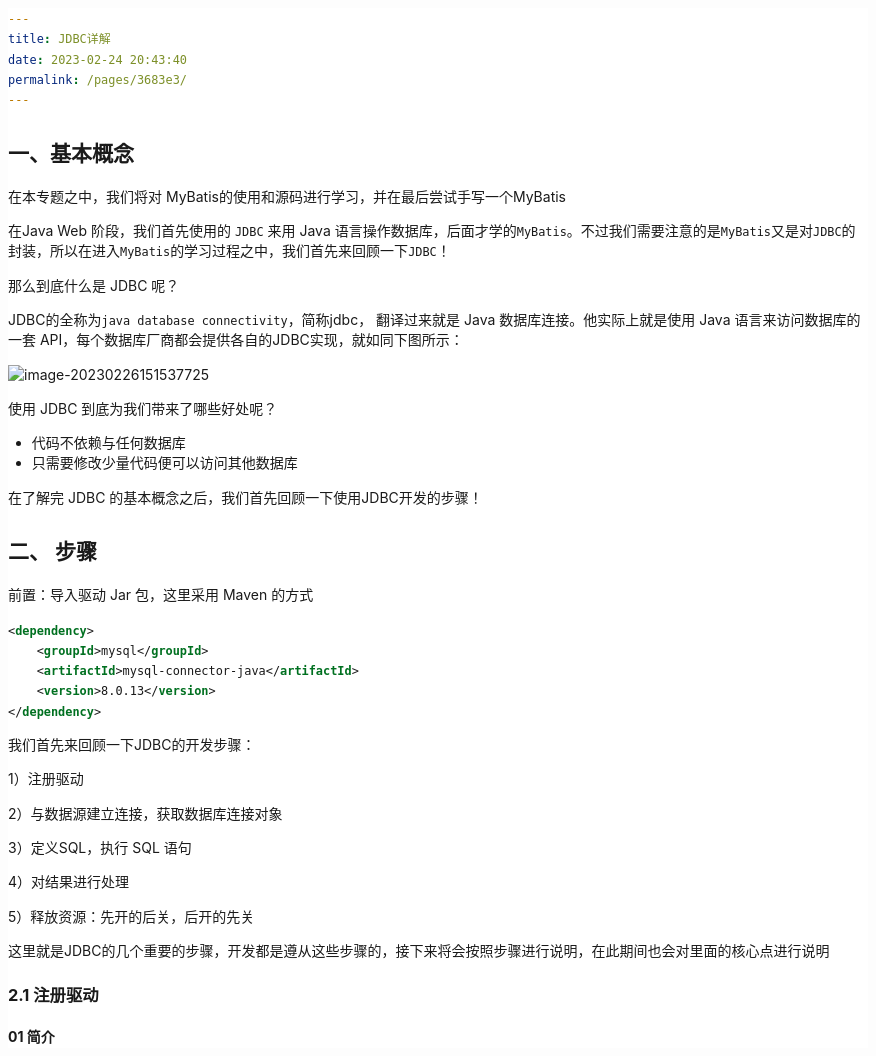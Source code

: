 ```yaml
---
title: JDBC详解
date: 2023-02-24 20:43:40
permalink: /pages/3683e3/
---
```

## 一、基本概念

在本专题之中，我们将对 MyBatis的使用和源码进行学习，并在最后尝试手写一个MyBatis 

在Java Web 阶段，我们首先使用的 `JDBC` 来用 Java 语言操作数据库，后面才学的`MyBatis`。不过我们需要注意的是`MyBatis`又是对`JDBC`的封装，所以在进入`MyBatis`的学习过程之中，我们首先来回顾一下`JDBC`！

那么到底什么是 JDBC 呢？

JDBC的全称为`java database connectivity`，简称jdbc， 翻译过来就是 Java 数据库连接。他实际上就是使用 Java 语言来访问数据库的一套 API，每个数据库厂商都会提供各自的JDBC实现，就如同下图所示：

![image-20230226151537725](img/image-20230226151537725.png)

使用 JDBC 到底为我们带来了哪些好处呢？ 

- 代码不依赖与任何数据库
- 只需要修改少量代码便可以访问其他数据库

在了解完 JDBC 的基本概念之后，我们首先回顾一下使用JDBC开发的步骤！

## 二、 步骤

前置：导入驱动 Jar  包，这里采用 Maven 的方式

```xml
<dependency>
    <groupId>mysql</groupId>
    <artifactId>mysql-connector-java</artifactId>
    <version>8.0.13</version>
</dependency>
```

我们首先来回顾一下JDBC的开发步骤：

1）注册驱动

2）与数据源建立连接，获取数据库连接对象

3）定义SQL，执行 SQL 语句

4）对结果进行处理

5）释放资源：先开的后关，后开的先关

这里就是JDBC的几个重要的步骤，开发都是遵从这些步骤的，接下来将会按照步骤进行说明，在此期间也会对里面的核心点进行说明

### 2.1 注册驱动

#### 01 简介
